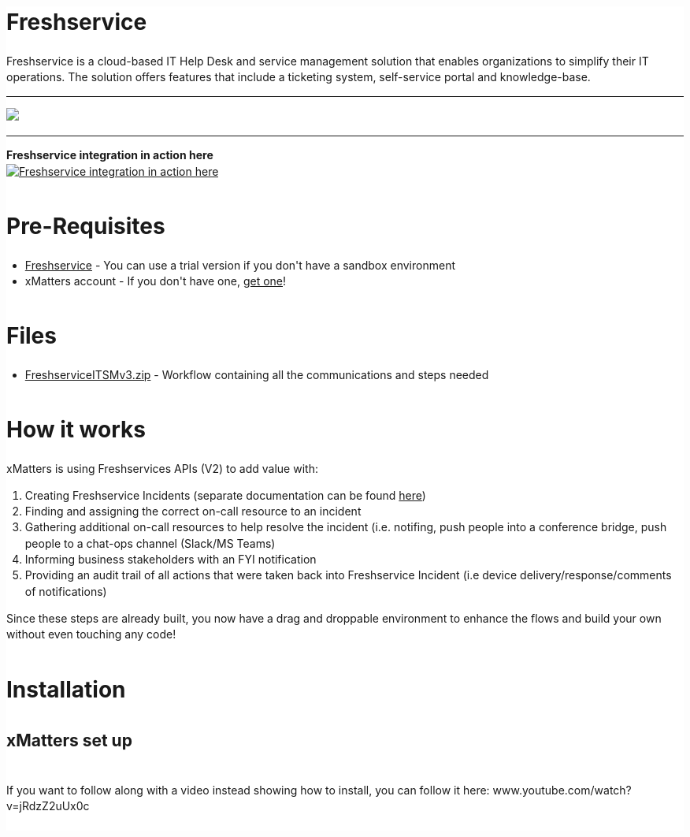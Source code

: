 # Freshservice
Freshservice is a cloud-based IT Help Desk and service management solution that enables organizations to simplify their IT operations. The solution offers features that include a ticketing system, self-service portal and knowledge-base. 

---------

<kbd>
  <img src="https://github.com/xmatters/xMatters-Labs/raw/master/media/disclaimer.png">
</kbd>

---------

**Freshservice integration in action here**
<br>
[![Freshservice integration in action here](https://img.youtube.com/vi/jRdzZ2uUx0c/0.jpg)](https://youtu.be/jRdzZ2uUx0c?t=885)

# Pre-Requisites
* [Freshservice](https://freshservice.com/) - You can use a trial version if you don't have a sandbox environment
* xMatters account - If you don't have one, [get one](https://www.xmatters.com/signup)!

# Files
* [FreshserviceITSMv3.zip](FreshserviceITSMv3.zip) - Workflow containing all the communications and steps needed

# How it works
xMatters is using Freshservices APIs (V2) to add value with:
  1) Creating Freshservice Incidents (separate documentation can be found [here](https://github.com/dtopham802/xm-labs-step-Create-Freshservice-Incident))
  2) Finding and assigning the correct on-call resource to an incident
  3) Gathering additional on-call resources to help resolve the incident (i.e. notifing, push people into a conference bridge, push people to a chat-ops channel (Slack/MS Teams)
  4) Informing business stakeholders with an FYI notification
  5) Providing an audit trail of all actions that were taken back into Freshservice Incident (i.e device delivery/response/comments of notifications)

Since these steps are already built, you now have a drag and droppable environment to enhance the flows and build your own without even touching any code!

# Installation

## xMatters set up 
<br>
If you want to follow along with a video instead showing how to install, you can follow it here: www.youtube.com/watch?v=jRdzZ2uUx0c
<br>
<br>
